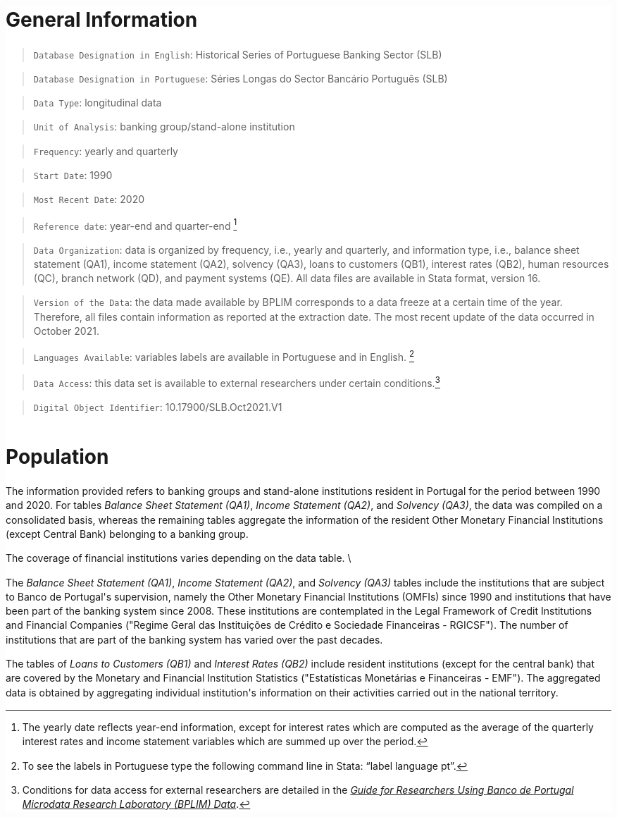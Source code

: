 
# General Information

> `Database Designation in English`: Historical Series of Portuguese Banking Sector (SLB)

> `Database Designation in Portuguese`: Séries Longas do Sector Bancário Português (SLB)

> `Data Type`: longitudinal data

> `Unit of Analysis`: banking group/stand-alone institution

> `Frequency`: yearly and quarterly

> `Start Date`: 1990

> `Most Recent Date`: 2020

> `Reference date`: year-end and quarter-end [^1]

> `Data Organization`: data is organized by frequency, i.e., yearly and quarterly, and information type, i.e., balance sheet statement (QA1),  income statement (QA2), solvency (QA3), loans to customers (QB1), interest rates (QB2), human resources (QC), branch network (QD), and payment systems (QE). All data files are available in Stata format, version 16.

> `Version of the Data`: the data made available by BPLIM corresponds to a data freeze at a certain time of the year. Therefore, all files contain information as reported at the extraction date. The most recent update of the data occurred in October 2021.

> `Languages Available`: variables labels are available in Portuguese and in English. [^2]

> `Data Access`: this data set is available to external researchers under certain conditions.[^3]

[^1]: The yearly date reflects year-end information, except for interest rates which are computed as the average of the quarterly interest rates and income statement variables which are summed up over the period.

[^2]: To see the labels in Portuguese type the following command line in Stata: “label language pt”.

[^3]: Conditions for data access for external researchers are detailed in the *[Guide for Researchers Using Banco de Portugal Microdata Research Laboratory (BPLIM) Data](https://msites-dee-bplim-prd.azurewebsites.net/sites/default/files/guide_for_researchers_v2021_v2.pdf)*.

>  `Digital Object Identifier`: 10.17900/SLB.Oct2021.V1


# Population

The information provided refers to banking groups and stand-alone institutions resident in Portugal for the period between 1990 and 2020. For tables *Balance Sheet Statement (QA1)*, *Income Statement (QA2)*, and *Solvency (QA3)*, the data was compiled on a consolidated basis, whereas the remaining tables aggregate the information of the resident Other Monetary Financial Institutions (except Central Bank) belonging to a banking group.

The coverage of financial institutions varies depending on the data table. \

The *Balance Sheet Statement (QA1)*,  *Income Statement (QA2)*, and *Solvency (QA3)* tables include the institutions that are subject to Banco de Portugal's supervision, namely the Other Monetary Financial Institutions (OMFIs) since 1990 and institutions that have been part of the banking system since 2008. These institutions are contemplated in the Legal Framework of Credit Institutions and Financial Companies ("Regime Geral das Instituições de Crédito e Sociedade Financeiras - RGICSF"). The number of institutions that are part of the banking system has varied over the past decades.

The tables of *Loans to Customers (QB1)* and *Interest Rates (QB2)* include resident institutions (except for the central bank) that are covered by the Monetary and Financial Institution Statistics ("Estatísticas Monetárias e Financeiras - EMF"). The aggregated data is obtained by aggregating individual institution's information on their activities carried out in the national territory.


[^4]: Please refer to the section [Description of Variables](#description-of-variables) for more details.
[^5]: The yearly date reflects year-end information, except for interest rates which are computed as the average of the quarterly interest rates.
[^6]: Please refer to the ["Historical Series - Portuguese Banking Sector 1990-2018" report](https://www.bportugal.pt/sites/default/files/anexos/pdf-boletim/historical_series_portuguese_banking_system.pdf) for more details.
[^7]: Information on geographical distribution (by region and municipality) of branch network is available upon request.
[^8]: Please note that the summary statistics are run based on the perturbed data.
[^9]: Information on the over-time evolution of banking groups is only available upon request to internal researchers.